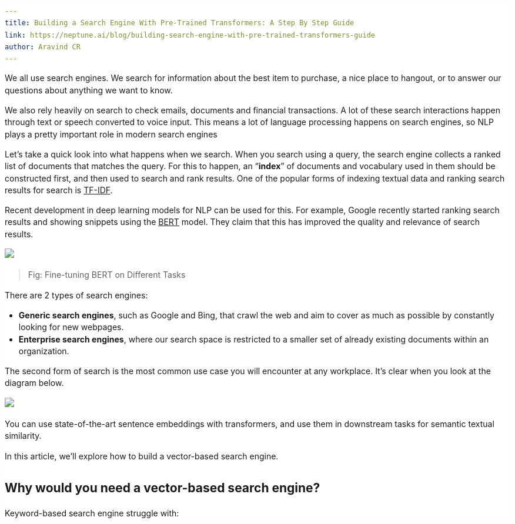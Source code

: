 ```yaml
---
title: Building a Search Engine With Pre-Trained Transformers: A Step By Step Guide
link: https://neptune.ai/blog/building-search-engine-with-pre-trained-transformers-guide
author: Aravind CR
---
```


We all use search engines. We search for information about the best item
to purchase, a nice place to hangout, or to answer our questions about anything
we want to know. 

We also rely heavily on search to check emails, documents and financial
transactions. A lot of these search interactions happen through text or
speech converted to voice input. This means a lot of language processing
happens on search engines, so NLP plays a pretty important role in modern
search engines

Let’s take a quick look into what happens when we search. When you search
using a query, the search engine collects a ranked list of documents that
matches the query. For this to happen, an “**index**” of documents and vocabulary
used in them should be constructed first, and then used to search and rank
results. One of the popular forms of indexing textual data and ranking search
results for search is [TF-IDF](https://en.wikipedia.org/wiki/Tf%E2%80%93idf).

Recent development in deep learning models for NLP can be used for this.
For example, Google recently started ranking search results and showing
snippets using the [BERT](https://ai.googleblog.com/2018/11/open-sourcing-bert-state-of-art-pre.html)
model. They claim that this has improved the quality and relevance of search results.

![](https://i0.wp.com/neptune.ai/wp-content/uploads/Fine-tuning-BERT.png)
> Fig:  Fine-tuning BERT on Different Tasks

There are 2 types of search engines:

- **Generic search engines**, such as Google and Bing, that crawl the web
and aim to cover as much as possible by constantly looking for new webpages.
- **Enterprise search engines**, where our search space is restricted to
a smaller set of already existing documents within an organization.

The second form of search is the most common use case you will encounter
at any workplace. It’s clear when you look at the diagram below.

![](https://i0.wp.com/neptune.ai/wp-content/uploads/Search-engine-diagram.png)

You can use state-of-the-art sentence embeddings with transformers, and
use them in downstream tasks for semantic textual similarity.

In this article, we’ll explore how to build a vector-based search engine.

## Why would you need a vector-based search engine?

Keyword-based search engine struggle with:
